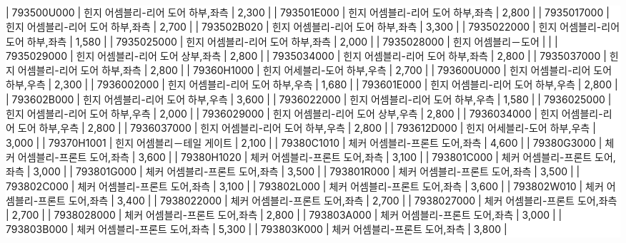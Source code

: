 | 793500U000  | 힌지 어셈블리\-리어 도어 하부,좌측      | 2,300   |
| 793501E000  | 힌지 어셈블리\-리어 도어 하부,좌측      | 2,800   |
| 7935017000  | 힌지 어셈블리\-리어 도어 하부,좌측      | 2,700   |
| 793502B020  | 힌지 어셈블리\-리어 도어 하부,좌측      | 3,300   |
| 7935022000  | 힌지 어셈블리\-리어 도어 하부,좌측      | 1,580   |
| 7935025000  | 힌지 어셈블리\-리어 도어 하부,좌측      | 2,000   |
| 7935028000  | 힌지 어셈블리－도어                |         |
| 7935029000  | 힌지 어셈블리\-리어 도어 상부,좌측      | 2,800   |
| 7935034000  | 힌지 어셈블리\-리어 도어 하부,좌측      | 2,800   |
| 7935037000  | 힌지 어셈블리\-리어 도어 하부,좌측      | 2,800   |
| 79360H1000  | 힌지 어세블리\-도어 하부,우측         | 2,700   |
| 793600U000  | 힌지 어셈블리\-리어 도어 하부,우측      | 2,300   |
| 7936002000  | 힌지 어셈블리\-리어 도어 하부,우측      | 1,680   |
| 793601E000  | 힌지 어셈블리\-리어 도어 하부,우측      | 2,800   |
| 793602B000  | 힌지 어셈블리\-리어 도어 하부,우측      | 3,600   |
| 7936022000  | 힌지 어셈블리\-리어 도어 하부,우측      | 1,580   |
| 7936025000  | 힌지 어셈블리\-리어 도어 하부,우측      | 2,000   |
| 7936029000  | 힌지 어셈블리\-리어 도어 상부,우측      | 2,800   |
| 7936034000  | 힌지 어셈블리\-리어 도어 하부,우측      | 2,800   |
| 7936037000  | 힌지 어셈블리\-리어 도어 하부,우측      | 2,800   |
| 793612D000  | 힌지 어세블리\-도어 하부,우측         | 3,000   |
| 79370H1001  | 힌지 어셈블리－테일 게이트            | 2,100   |
| 79380C1010  | 체커 어셈블리\-프론트 도어,좌측        | 4,600   |
| 79380G3000  | 체커 어셈블리\-프론트 도어,좌측        | 3,600   |
| 79380H1020  | 체커 어셈블리\-프론트 도어,좌측        | 3,100   |
| 793801C000  | 체커 어셈블리\-프론트 도어,좌측        | 3,000   |
| 793801G000  | 체커 어셈블리\-프론트 도어,좌측        | 3,500   |
| 793801R000  | 체커 어셈블리\-프론트 도어,좌측        | 3,500   |
| 793802C000  | 체커 어셈블리\-프론트 도어,좌측        | 3,100   |
| 793802L000  | 체커 어셈블리\-프론트 도어,좌측        | 3,600   |
| 793802W010  | 체커 어셈블리\-프론트 도어,좌측        | 3,400   |
| 7938022000  | 체커 어셈블리\-프론트 도어,좌측        | 2,700   |
| 7938027000  | 체커 어셈블리\-프론트 도어,좌측        | 2,700   |
| 7938028000  | 체커 어셈블리\-프론트 도어,좌측        | 2,800   |
| 793803A000  | 체커 어셈블리\-프론트 도어,좌측        | 3,000   |
| 793803B000  | 체커 어셈블리\-프론트 도어,좌측        | 5,300   |
| 793803K000  | 체커 어셈블리\-프론트 도어,좌측        | 3,800   |